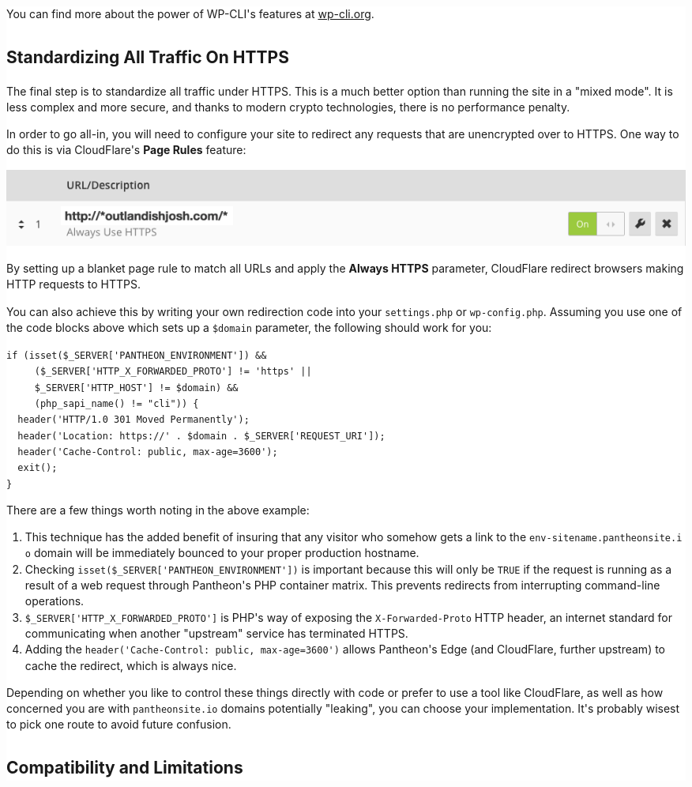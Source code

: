 You can find more about the power of WP-CLI's features at [wp-cli.org](http://wp-cli.org/).

## Standardizing All Traffic On HTTPS

The final step is to standardize all traffic under HTTPS. This is a much better option than running the site in a "mixed mode". It is less complex and more secure, and thanks to modern crypto technologies, there is no performance penalty.

In order to go all-in, you will need to configure your site to redirect any requests that are unencrypted over to HTTPS. One way to do this is via CloudFlare's __Page Rules__ feature:

![CloudFlare Page Rules](/source/docs/assets/images/cloudflare-always-https.png)

By setting up a blanket page rule to match all URLs and apply the __Always HTTPS__ parameter, CloudFlare redirect browsers making HTTP requests to HTTPS.

You can also achieve this by writing your own redirection code into your `settings.php` or `wp-config.php`. Assuming you use one of the code blocks above which sets up a `$domain` parameter, the following should work for you:

    if (isset($_SERVER['PANTHEON_ENVIRONMENT']) &&
         ($_SERVER['HTTP_X_FORWARDED_PROTO'] != 'https' ||
         $_SERVER['HTTP_HOST'] != $domain) &&
         (php_sapi_name() != "cli")) {
      header('HTTP/1.0 301 Moved Permanently');
      header('Location: https://' . $domain . $_SERVER['REQUEST_URI']);
      header('Cache-Control: public, max-age=3600');
      exit();
    }

There are a few things worth noting in the above example:

1. This technique has the added benefit of insuring that any visitor who somehow gets a link to the `env-sitename.pantheonsite.io` domain will be immediately bounced to your proper production hostname.
2. Checking `isset($_SERVER['PANTHEON_ENVIRONMENT'])` is important because this will only be `TRUE` if the request is running as a result of a web request through Pantheon's PHP container matrix. This prevents redirects from interrupting command-line operations.
3. `$_SERVER['HTTP_X_FORWARDED_PROTO']` is PHP's way of exposing the `X-Forwarded-Proto` HTTP header, an internet standard for communicating when another "upstream" service has terminated HTTPS.
4. Adding the `header('Cache-Control: public, max-age=3600')` allows Pantheon's Edge (and CloudFlare, further upstream) to cache the redirect, which is always nice.

Depending on whether you like to control these things directly with code or prefer to use a tool like CloudFlare, as well as how concerned you are with `pantheonsite.io` domains potentially "leaking", you can choose your implementation. It's probably wisest to pick one route to avoid future confusion.

## Compatibility and Limitations
